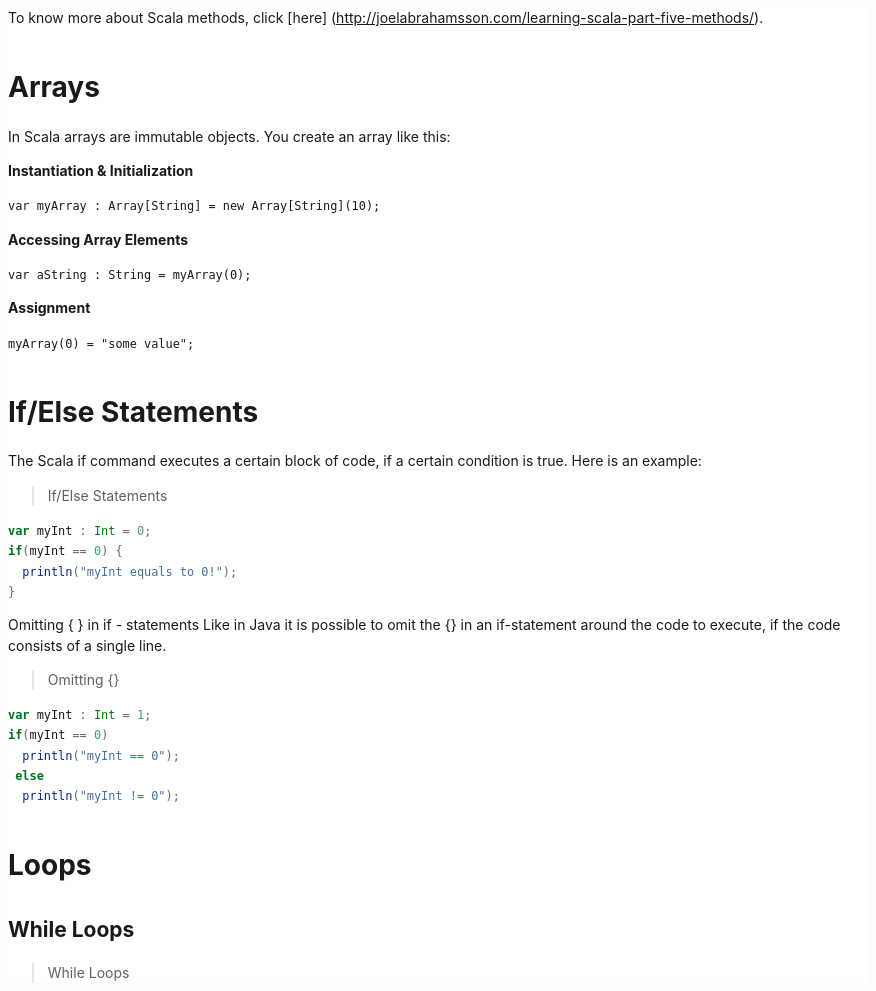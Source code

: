 To know more about Scala methods, click [here] (http://joelabrahamsson.com/learning-scala-part-five-methods/).

# Arrays #

In Scala arrays are immutable objects. You create an array like this: 

**Instantiation & Initialization**

`var myArray : Array[String] = new Array[String](10);`

**Accessing Array Elements**

`var aString : String = myArray(0);`

**Assignment**

`myArray(0) = "some value";`

# If/Else Statements

 The Scala if command executes a certain block of code, if a certain condition is true. Here is an example:

> If/Else Statements

```scala
var myInt : Int = 0;
if(myInt == 0) {
  println("myInt equals to 0!");
}
```

<aside class="notice">
Omitting { } in if - statements
Like in Java it is possible to omit the {} in an if-statement around the code to execute, if the code consists of a single line.
</aside>

> Omitting {}

```scala
var myInt : Int = 1;
if(myInt == 0)
  println("myInt == 0");
 else
  println("myInt != 0");
```

# Loops

## While Loops ##

> While Loops
